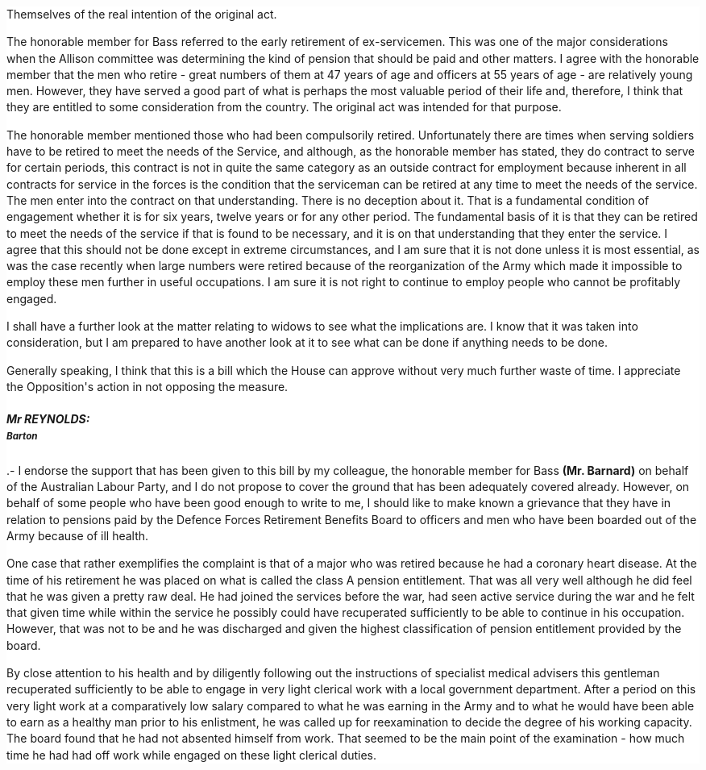 Themselves  of the real intention of the original act. 

The honorable member for Bass referred to the early retirement of ex-servicemen. This was one of the major considerations when the Allison committee was determining the kind of pension that should be paid and other matters. I agree with the honorable member that the men who retire - great numbers of them at 47 years of age and officers at 55 years of age - are relatively young men. However, they have served a good part of what is perhaps the most valuable period of their life and, therefore, I think that they are entitled to some consideration from the country. The original act was intended for that purpose. 

The honorable member mentioned those who had been compulsorily retired. Unfortunately there are times when serving soldiers have to be retired to meet the needs of the Service, and although, as the honorable member has stated, they do contract to serve for certain periods, this contract is not in quite the same category as an outside contract for employment because inherent in all contracts for service in the forces is the condition that the serviceman can be retired at any time to meet the needs of the service. The men enter into the contract on that understanding. There is no deception about it. That is a fundamental condition of engagement whether it is for six years, twelve years or for any other period. The fundamental basis of it is that they can be retired to meet the needs of the service if that is found to be necessary, and it is on that understanding that they enter the service. I agree that this should not be done except in extreme circumstances, and I am sure that it is not done unless it is most essential, as was the case recently when large numbers were retired because of the reorganization of the Army which made it impossible to employ these men further in useful occupations. I am sure it is not right to continue to employ people who cannot be profitably engaged. 

I shall have a further look at the matter relating to widows to see what the implications are. I know that it was taken into consideration, but I am prepared to have another look at it to see what can be done if anything needs to be done. 

Generally speaking, I think that this is a bill which the House can approve without very much further waste of time. I appreciate the Opposition's action in not opposing the measure. 

##### Mr REYNOLDS:<br><small class="text-muted">Barton</small>

.- I endorse the support that has been given to this bill by my colleague, the honorable member for Bass  **(Mr. Barnard)**  on behalf of the Australian Labour Party, and I do not propose to cover the ground that has been adequately covered already. However, on behalf of some people who have been good enough to write to me, I should like to make known a grievance that they have in relation to pensions paid by the Defence Forces Retirement Benefits Board to officers and men who have been boarded out of the Army because of ill health. 

One case that rather exemplifies the complaint is that of a major who was retired because he had a coronary heart disease. At the time of his retirement he was placed on what is called the class A pension entitlement. That was all very well although he did feel that he was given a pretty raw deal. He had joined the services before the war, had seen active service during the war and he felt that given time while within the service he possibly could have recuperated sufficiently to be able to continue in his occupation. However, that was not to be and he was discharged and given the highest classification of pension entitlement provided by the board. 

By close attention to his health and by diligently following out the instructions of specialist medical advisers this gentleman recuperated sufficiently to be able to engage in very light clerical work with a local government department. After a period on this very light work at a comparatively low salary compared to what he was earning in the Army and to what he would have been able to earn as a healthy man prior to his enlistment, he was called up for reexamination to decide the degree of his working capacity. The board found that he had not absented himself from work. That seemed to be the main point of the examination - how much time he had had off work while engaged on these light clerical duties. 
